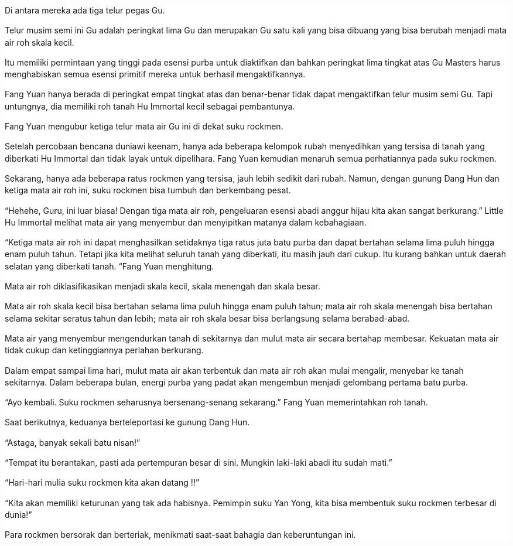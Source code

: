 Di antara mereka ada tiga telur pegas Gu.

Telur musim semi ini Gu adalah peringkat lima Gu dan merupakan Gu satu kali yang bisa dibuang yang bisa berubah menjadi mata air roh skala kecil.

Itu memiliki permintaan yang tinggi pada esensi purba untuk diaktifkan dan bahkan peringkat lima tingkat atas Gu Masters harus menghabiskan semua esensi primitif mereka untuk berhasil mengaktifkannya.

Fang Yuan hanya berada di peringkat empat tingkat atas dan benar-benar tidak dapat mengaktifkan telur musim semi Gu. Tapi untungnya, dia memiliki roh tanah Hu Immortal kecil sebagai pembantunya.

Fang Yuan mengubur ketiga telur mata air Gu ini di dekat suku rockmen.

Setelah percobaan bencana duniawi keenam, hanya ada beberapa kelompok rubah menyedihkan yang tersisa di tanah yang diberkati Hu Immortal dan tidak layak untuk dipelihara. Fang Yuan kemudian menaruh semua perhatiannya pada suku rockmen.

Sekarang, hanya ada beberapa ratus rockmen yang tersisa, jauh lebih sedikit dari rubah. Namun, dengan gunung Dang Hun dan ketiga mata air roh ini, suku rockmen bisa tumbuh dan berkembang pesat.

“Hehehe, Guru, ini luar biasa! Dengan tiga mata air roh, pengeluaran esensi abadi anggur hijau kita akan sangat berkurang.” Little Hu Immortal melihat mata air yang menyembur dan menyipitkan matanya dalam kebahagiaan.

“Ketiga mata air roh ini dapat menghasilkan setidaknya tiga ratus juta batu purba dan dapat bertahan selama lima puluh hingga enam puluh tahun. Tetapi jika kita melihat seluruh tanah yang diberkati, itu masih jauh dari cukup. Itu kurang bahkan untuk daerah selatan yang diberkati tanah. “Fang Yuan menghitung.

Mata air roh diklasifikasikan menjadi skala kecil, skala menengah dan skala besar.

Mata air roh skala kecil bisa bertahan selama lima puluh hingga enam puluh tahun; mata air roh skala menengah bisa bertahan selama sekitar seratus tahun dan lebih; mata air roh skala besar bisa berlangsung selama berabad-abad.

Mata air yang menyembur mengendurkan tanah di sekitarnya dan mulut mata air secara bertahap membesar. Kekuatan mata air tidak cukup dan ketinggiannya perlahan berkurang.



Dalam empat sampai lima hari, mulut mata air akan terbentuk dan mata air roh akan mulai mengalir, menyebar ke tanah sekitarnya. Dalam beberapa bulan, energi purba yang padat akan mengembun menjadi gelombang pertama batu purba.

“Ayo kembali. Suku rockmen seharusnya bersenang-senang sekarang.” Fang Yuan memerintahkan roh tanah.

Saat berikutnya, keduanya berteleportasi ke gunung Dang Hun.

“Astaga, banyak sekali batu nisan!”

“Tempat itu berantakan, pasti ada pertempuran besar di sini. Mungkin laki-laki abadi itu sudah mati.”

“Hari-hari mulia suku rockmen kita akan datang !!”

“Kita akan memiliki keturunan yang tak ada habisnya. Pemimpin suku Yan Yong, kita bisa membentuk suku rockmen terbesar di dunia!”

Para rockmen bersorak dan berteriak, menikmati saat-saat bahagia dan keberuntungan ini.
